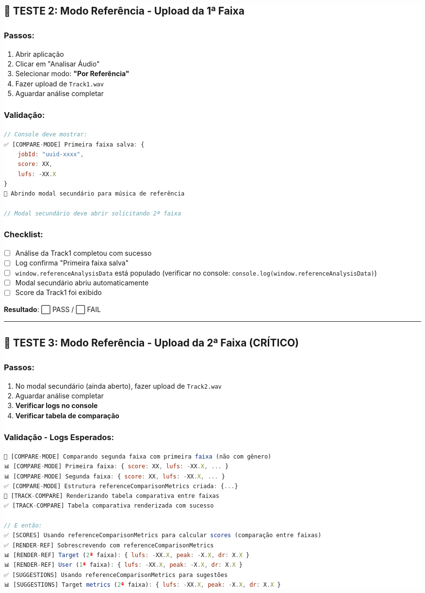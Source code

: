 ## 🎯 TESTE 2: Modo Referência - Upload da 1ª Faixa

### Passos:
1. Abrir aplicação
2. Clicar em "Analisar Áudio"
3. Selecionar modo: **"Por Referência"**
4. Fazer upload de `Track1.wav`
5. Aguardar análise completar

### Validação:
```javascript
// Console deve mostrar:
✅ [COMPARE-MODE] Primeira faixa salva: { 
    jobId: "uuid-xxxx", 
    score: XX, 
    lufs: -XX.X 
}
🎯 Abrindo modal secundário para música de referência

// Modal secundário deve abrir solicitando 2ª faixa
```

### Checklist:
- [ ] Análise da Track1 completou com sucesso
- [ ] Log confirma "Primeira faixa salva"
- [ ] `window.referenceAnalysisData` está populado (verificar no console: `console.log(window.referenceAnalysisData)`)
- [ ] Modal secundário abriu automaticamente
- [ ] Score da Track1 foi exibido

**Resultado**: ⬜ PASS / ⬜ FAIL

---

## 🎯 TESTE 3: Modo Referência - Upload da 2ª Faixa (CRÍTICO)

### Passos:
1. No modal secundário (ainda aberto), fazer upload de `Track2.wav`
2. Aguardar análise completar
3. **Verificar logs no console**
4. **Verificar tabela de comparação**

### Validação - Logs Esperados:
```javascript
🎯 [COMPARE-MODE] Comparando segunda faixa com primeira faixa (não com gênero)
📊 [COMPARE-MODE] Primeira faixa: { score: XX, lufs: -XX.X, ... }
📊 [COMPARE-MODE] Segunda faixa: { score: XX, lufs: -XX.X, ... }
✅ [COMPARE-MODE] Estrutura referenceComparisonMetrics criada: {...}
🎯 [TRACK-COMPARE] Renderizando tabela comparativa entre faixas
✅ [TRACK-COMPARE] Tabela comparativa renderizada com sucesso

// E então:
✅ [SCORES] Usando referenceComparisonMetrics para calcular scores (comparação entre faixas)
✅ [RENDER-REF] Sobrescrevendo com referenceComparisonMetrics
📊 [RENDER-REF] Target (2ª faixa): { lufs: -XX.X, peak: -X.X, dr: X.X }
📊 [RENDER-REF] User (1ª faixa): { lufs: -XX.X, peak: -X.X, dr: X.X }
✅ [SUGGESTIONS] Usando referenceComparisonMetrics para sugestões
📊 [SUGGESTIONS] Target metrics (2ª faixa): { lufs: -XX.X, peak: -X.X, dr: X.X }
```
